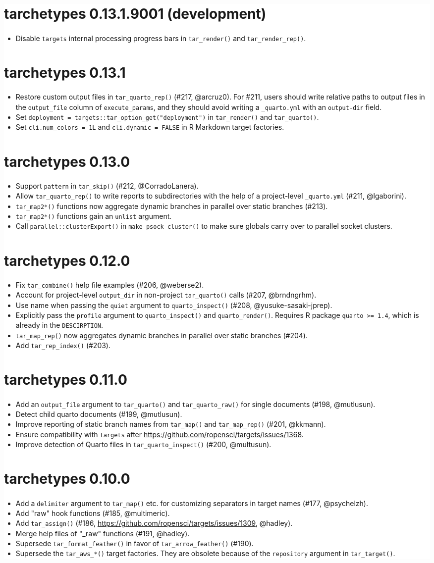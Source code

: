 # tarchetypes 0.13.1.9001 (development)

* Disable `targets` internal processing progress bars in `tar_render()` and `tar_render_rep()`.

# tarchetypes 0.13.1

* Restore custom output files in `tar_quarto_rep()` (#217, @arcruz0). For #211, users should write relative paths to output files in the `output_file` column of `execute_params`, and they should avoid writing a `_quarto.yml` with an `output-dir` field.
* Set `deployment = targets::tar_option_get("deployment")` in `tar_render()` and `tar_quarto()`.
* Set `cli.num_colors = 1L` and `cli.dynamic = FALSE` in R Markdown target factories.

# tarchetypes 0.13.0

* Support `pattern` in `tar_skip()` (#212, @CorradoLanera).
* Allow `tar_quarto_rep()` to write reports to subdirectories with the help of a project-level `_quarto.yml` (#211, @lgaborini).
* `tar_map2*()` functions now aggregate dynamic branches in parallel over static branches (#213).
* `tar_map2*()` functions gain an `unlist` argument.
* Call `parallel::clusterExport()` in `make_psock_cluster()` to make sure globals carry over to parallel socket clusters.

# tarchetypes 0.12.0

* Fix `tar_combine()` help file examples (#206, @weberse2).
* Account for project-level `output_dir` in non-project `tar_quarto()` calls (#207, @brndngrhm).
* Use name when passing the `quiet` argument to `quarto_inspect()` (#208, @yusuke-sasaki-jprep).
* Explicitly pass the `profile` argument to `quarto_inspect()` and `quarto_render()`. Requires R package `quarto >= 1.4`, which is already in the `DESCIRPTION`.
* `tar_map_rep()` now aggregates dynamic branches in parallel over static branches (#204).
* Add `tar_rep_index()` (#203).

# tarchetypes 0.11.0

* Add an `output_file` argument to `tar_quarto()` and `tar_quarto_raw()` for single documents (#198, @mutlusun).
* Detect child quarto documents (#199, @mutlusun).
* Improve reporting of static branch names from `tar_map()` and `tar_map_rep()` (#201, @kkmann).
* Ensure compatibility with `targets` after https://github.com/ropensci/targets/issues/1368.
* Improve detection of Quarto files in `tar_quarto_inspect()` (#200, @multusun).

# tarchetypes 0.10.0

* Add a `delimiter` argument to `tar_map()` etc. for customizing separators in target names (#177, @psychelzh).
* Add "raw" hook functions (#185, @multimeric).
* Add `tar_assign()` (#186, https://github.com/ropensci/targets/issues/1309, @hadley).
* Merge help files of "_raw" functions (#191, @hadley).
* Supersede `tar_format_feather()` in favor of `tar_arrow_feather()` (#190).
* Supersede the `tar_aws_*()` target factories. They are obsolete because of the `repository` argument in `tar_target()`.
